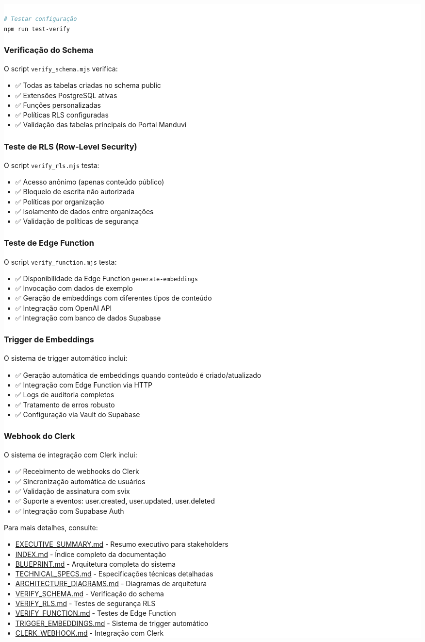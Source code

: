 ```bash

# Testar configuração
npm run test-verify
```

### Verificação do Schema
O script `verify_schema.mjs` verifica:
- ✅ Todas as tabelas criadas no schema public
- ✅ Extensões PostgreSQL ativas
- ✅ Funções personalizadas
- ✅ Políticas RLS configuradas
- ✅ Validação das tabelas principais do Portal Manduvi

### Teste de RLS (Row-Level Security)
O script `verify_rls.mjs` testa:
- ✅ Acesso anônimo (apenas conteúdo público)
- ✅ Bloqueio de escrita não autorizada
- ✅ Políticas por organização
- ✅ Isolamento de dados entre organizações
- ✅ Validação de políticas de segurança

### Teste de Edge Function
O script `verify_function.mjs` testa:
- ✅ Disponibilidade da Edge Function `generate-embeddings`
- ✅ Invocação com dados de exemplo
- ✅ Geração de embeddings com diferentes tipos de conteúdo
- ✅ Integração com OpenAI API
- ✅ Integração com banco de dados Supabase

### Trigger de Embeddings
O sistema de trigger automático inclui:
- ✅ Geração automática de embeddings quando conteúdo é criado/atualizado
- ✅ Integração com Edge Function via HTTP
- ✅ Logs de auditoria completos
- ✅ Tratamento de erros robusto
- ✅ Configuração via Vault do Supabase

### Webhook do Clerk
O sistema de integração com Clerk inclui:
- ✅ Recebimento de webhooks do Clerk
- ✅ Sincronização automática de usuários
- ✅ Validação de assinatura com svix
- ✅ Suporte a eventos: user.created, user.updated, user.deleted
- ✅ Integração com Supabase Auth

Para mais detalhes, consulte:
- [EXECUTIVE_SUMMARY.md](./EXECUTIVE_SUMMARY.md) - Resumo executivo para stakeholders
- [INDEX.md](./INDEX.md) - Índice completo da documentação
- [BLUEPRINT.md](./BLUEPRINT.md) - Arquitetura completa do sistema
- [TECHNICAL_SPECS.md](./TECHNICAL_SPECS.md) - Especificações técnicas detalhadas
- [ARCHITECTURE_DIAGRAMS.md](./ARCHITECTURE_DIAGRAMS.md) - Diagramas de arquitetura
- [VERIFY_SCHEMA.md](./VERIFY_SCHEMA.md) - Verificação do schema
- [VERIFY_RLS.md](./VERIFY_RLS.md) - Testes de segurança RLS
- [VERIFY_FUNCTION.md](./VERIFY_FUNCTION.md) - Testes de Edge Function
- [TRIGGER_EMBEDDINGS.md](./TRIGGER_EMBEDDINGS.md) - Sistema de trigger automático
- [CLERK_WEBHOOK.md](./CLERK_WEBHOOK.md) - Integração com Clerk
